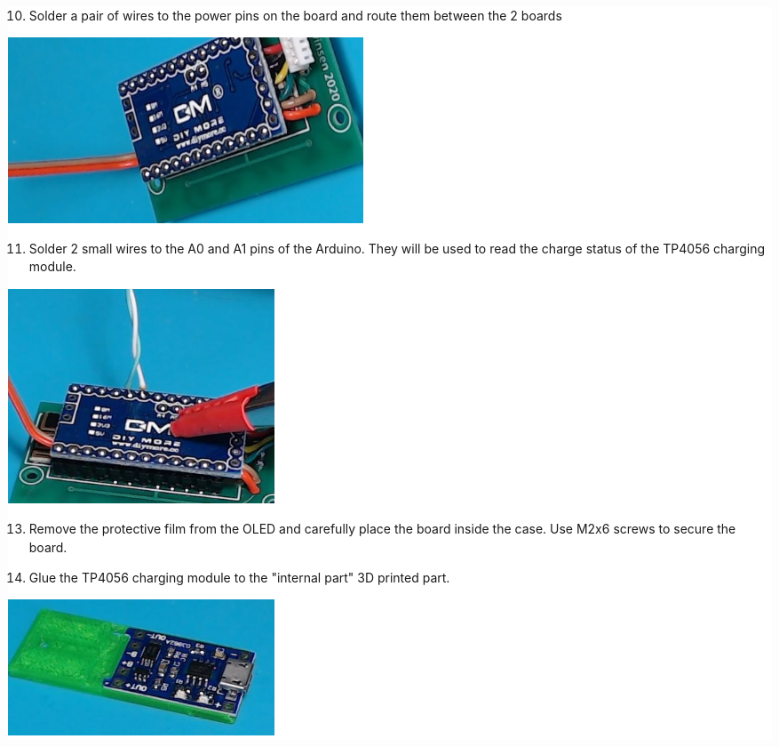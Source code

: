 10. Solder a pair of wires to the power pins on the board and route them between the 2 boards
<p><img src="power-wire.jpg" width="400"/></p>

11. Solder 2 small wires to the A0 and A1 pins of the Arduino. They will be used to read the charge status of the TP4056 charging module.
<p><img src="charge-status-wires.JPG" width="300"/></p>

13. Remove the protective film from the OLED and carefully place the board inside the case. Use M2x6 screws to secure the board.

12. Glue the TP4056 charging module to the "internal part" 3D printed part.
<p><img src="TP4056-glued.jpg" width="300"/></p>
